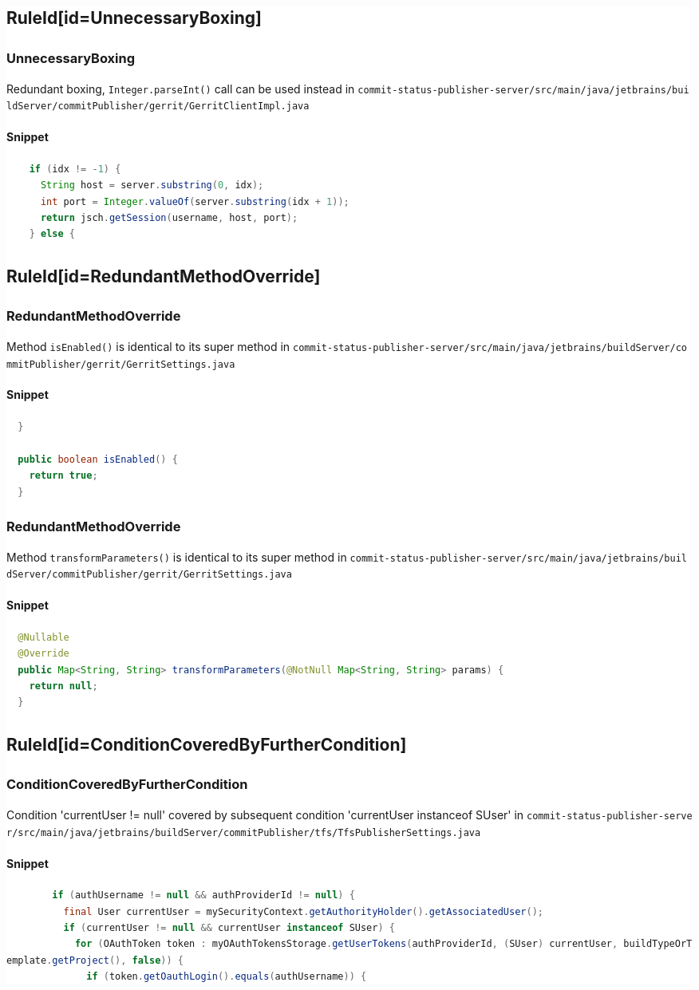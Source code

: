 ## RuleId[id=UnnecessaryBoxing]
### UnnecessaryBoxing
Redundant boxing, `Integer.parseInt()` call can be used instead
in `commit-status-publisher-server/src/main/java/jetbrains/buildServer/commitPublisher/gerrit/GerritClientImpl.java`
#### Snippet
```java
    if (idx != -1) {
      String host = server.substring(0, idx);
      int port = Integer.valueOf(server.substring(idx + 1));
      return jsch.getSession(username, host, port);
    } else {
```

## RuleId[id=RedundantMethodOverride]
### RedundantMethodOverride
Method `isEnabled()` is identical to its super method
in `commit-status-publisher-server/src/main/java/jetbrains/buildServer/commitPublisher/gerrit/GerritSettings.java`
#### Snippet
```java
  }

  public boolean isEnabled() {
    return true;
  }
```

### RedundantMethodOverride
Method `transformParameters()` is identical to its super method
in `commit-status-publisher-server/src/main/java/jetbrains/buildServer/commitPublisher/gerrit/GerritSettings.java`
#### Snippet
```java
  @Nullable
  @Override
  public Map<String, String> transformParameters(@NotNull Map<String, String> params) {
    return null;
  }
```

## RuleId[id=ConditionCoveredByFurtherCondition]
### ConditionCoveredByFurtherCondition
Condition 'currentUser != null' covered by subsequent condition 'currentUser instanceof SUser'
in `commit-status-publisher-server/src/main/java/jetbrains/buildServer/commitPublisher/tfs/TfsPublisherSettings.java`
#### Snippet
```java
        if (authUsername != null && authProviderId != null) {
          final User currentUser = mySecurityContext.getAuthorityHolder().getAssociatedUser();
          if (currentUser != null && currentUser instanceof SUser) {
            for (OAuthToken token : myOAuthTokensStorage.getUserTokens(authProviderId, (SUser) currentUser, buildTypeOrTemplate.getProject(), false)) {
              if (token.getOauthLogin().equals(authUsername)) {
```
